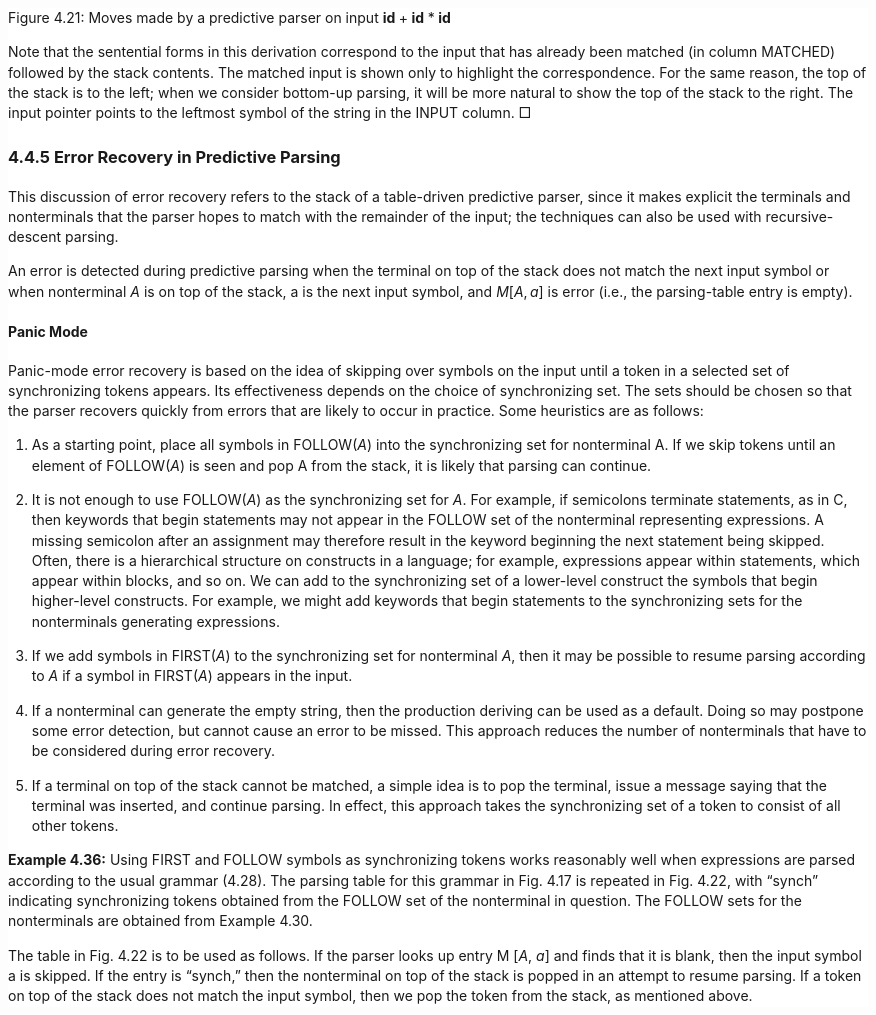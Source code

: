 Figure 4.21: Moves made by a predictive parser on input $\textbf{id} + \textbf{id} * \textbf{id}$

Note that the sentential forms in this derivation correspond to the input that has already been matched (in column MATCHED) followed by the stack contents. The matched input is shown only to highlight the correspondence. For the same reason, the top of the stack is to the left; when we consider bottom-up parsing, it will be more natural to show the top of the stack to the right. The input pointer points to the leftmost symbol of the string in the INPUT column. □

### 4.4.5 Error Recovery in Predictive Parsing

This discussion of error recovery refers to the stack of a table-driven predictive parser, since it makes explicit the terminals and nonterminals that the parser hopes to match with the remainder of the input; the techniques can also be used with recursive-descent parsing.

An error is detected during predictive parsing when the terminal on top of the stack does not match the next input symbol or when nonterminal $A$ is on top of the stack, a is the next input symbol, and $M[A, a]$ is error (i.e., the parsing-table entry is empty).

#### Panic Mode

Panic-mode error recovery is based on the idea of skipping over symbols on the input until a token in a selected set of synchronizing tokens appears. Its effectiveness depends on the choice of synchronizing set. The sets should be chosen so that the parser recovers quickly from errors that are likely to occur in practice. Some heuristics are as follows:

1.  As a starting point, place all symbols in FOLLOW($A$) into the synchronizing set for nonterminal A. If we skip tokens until an element of FOLLOW($A$) is seen and pop A from the stack, it is likely that parsing can continue.

2.  It is not enough to use FOLLOW($A$) as the synchronizing set for $A$. For example, if semicolons terminate statements, as in C, then keywords that begin statements may not appear in the FOLLOW set of the nonterminal representing expressions. A missing semicolon after an assignment may therefore result in the keyword beginning the next statement being skipped. Often, there is a hierarchical structure on constructs in a language; for example, expressions appear within statements, which appear within blocks, and so on. We can add to the synchronizing set of a lower-level construct the symbols that begin higher-level constructs. For example, we might add keywords that begin statements to the synchronizing sets for the nonterminals generating expressions.

3.  If we add symbols in FIRST($A$) to the synchronizing set for nonterminal $A$, then it may be possible to resume parsing according to $A$ if a symbol in FIRST($A$) appears in the input.

4.  If a nonterminal can generate the empty string, then the production deriving can be used as a default. Doing so may postpone some error detection, but cannot cause an error to be missed. This approach reduces the number of nonterminals that have to be considered during error recovery.

5.  If a terminal on top of the stack cannot be matched, a simple idea is to pop the terminal, issue a message saying that the terminal was inserted, and continue parsing. In effect, this approach takes the synchronizing set of a token to consist of all other tokens.

**Example 4.36:** Using FIRST and FOLLOW symbols as synchronizing tokens works reasonably well when expressions are parsed according to the usual grammar (4.28). The parsing table for this grammar in Fig. 4.17 is repeated in Fig. 4.22, with “synch” indicating synchronizing tokens obtained from the FOLLOW set of the nonterminal in question. The FOLLOW sets for the nonterminals are obtained from Example 4.30.

The table in Fig. 4.22 is to be used as follows. If the parser looks up entry M [$A$, $a$] and finds that it is blank, then the input symbol a is skipped. If the entry is “synch,” then the nonterminal on top of the stack is popped in an attempt to resume parsing. If a token on top of the stack does not match the input symbol, then we pop the token from the stack, as mentioned above.


[^1]: The subscripts on $E$ and $S$ are just to distinguish different occurrences of the same nonterminal, and do not imply distinct nonterminals.
[^2]: We should note that C and its derivatives are included in this class. Even though the C family of languages do not use the keyword **then**, its role is played by the closing parenthesis for the condition that follows **if**.